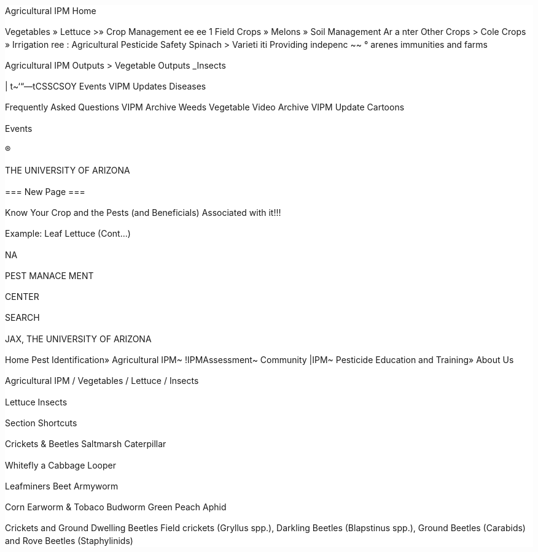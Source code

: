 Agricultural IPM Home

Vegetables » Lettuce >» Crop Management ee ee
1 Field Crops » Melons » Soil Management
Ar a nter
Other Crops > Cole Crops » Irrigation
ree : Agricultural Pesticide Safety Spinach > Varieti iti
Providing indepenc ~~ ° arenes immunities and farms

Agricultural IPM Outputs > Vegetable Outputs _Insects

| t~‘“—tCSSCSOY Events VIPM Updates Diseases

Frequently Asked Questions VIPM Archive Weeds
Vegetable Video Archive
VIPM Update Cartoons

Events

®

THE UNIVERSITY
OF ARIZONA

=== New Page ===

Know Your Crop and the Pests (and
Beneficials) Associated with it!!!

Example: Leaf Lettuce (Cont...)

NA

PEST MANACE MENT

CENTER

SEARCH

JAX, THE UNIVERSITY OF ARIZONA

Home Pest Identification» Agricultural IPM~ !IPMAssessment~ Community |IPM~ Pesticide Education and Training» About Us

Agricultural IPM / Vegetables / Lettuce / Insects

Lettuce Insects

Section Shortcuts

Crickets & Beetles Saltmarsh Caterpillar

Whitefly
a
Cabbage Looper

Leafminers Beet Armyworm

Corn Earworm & Tobaco Budworm Green Peach Aphid

Crickets and Ground Dwelling Beetles
Field crickets (Gryllus spp.), Darkling Beetles (Blapstinus spp.), Ground Beetles (Carabids) and Rove Beetles (Staphylinids)
